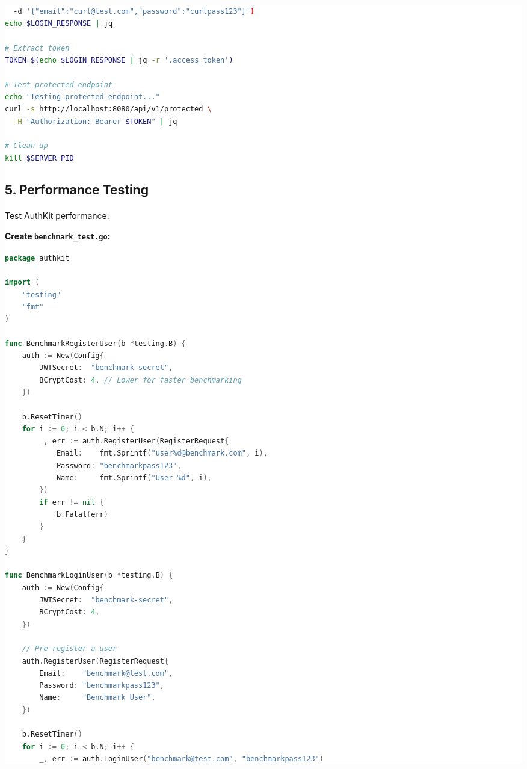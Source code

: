 ```bash
  -d '{"email":"curl@test.com","password":"curlpass123"}')
echo $LOGIN_RESPONSE | jq

# Extract token
TOKEN=$(echo $LOGIN_RESPONSE | jq -r '.access_token')

# Test protected endpoint
echo "Testing protected endpoint..."
curl -s http://localhost:8080/api/v1/protected \
  -H "Authorization: Bearer $TOKEN" | jq

# Clean up
kill $SERVER_PID
```

## **5. Performance Testing**

Test AuthKit performance:

**Create `benchmark_test.go`:**
```go
package authkit

import (
	"testing"
	"fmt"
)

func BenchmarkRegisterUser(b *testing.B) {
	auth := New(Config{
		JWTSecret:  "benchmark-secret",
		BCryptCost: 4, // Lower for faster benchmarking
	})

	b.ResetTimer()
	for i := 0; i < b.N; i++ {
		_, err := auth.RegisterUser(RegisterRequest{
			Email:    fmt.Sprintf("user%d@benchmark.com", i),
			Password: "benchmarkpass123",
			Name:     fmt.Sprintf("User %d", i),
		})
		if err != nil {
			b.Fatal(err)
		}
	}
}

func BenchmarkLoginUser(b *testing.B) {
	auth := New(Config{
		JWTSecret:  "benchmark-secret",
		BCryptCost: 4,
	})

	// Pre-register a user
	auth.RegisterUser(RegisterRequest{
		Email:    "benchmark@test.com",
		Password: "benchmarkpass123",
		Name:     "Benchmark User",
	})

	b.ResetTimer()
	for i := 0; i < b.N; i++ {
		_, err := auth.LoginUser("benchmark@test.com", "benchmarkpass123")
```